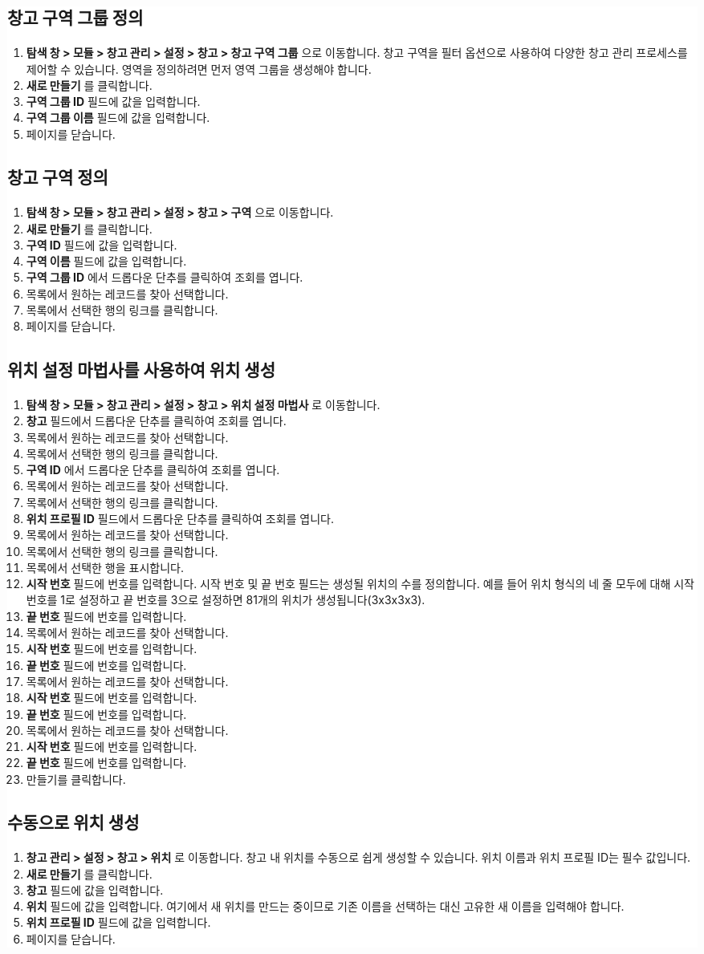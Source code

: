 ## <a name="define-warehouse-zone-groups"></a>창고 구역 그룹 정의
1. **탐색 창 > 모듈 > 창고 관리 > 설정 > 창고 > 창고 구역 그룹** 으로 이동합니다. 창고 구역을 필터 옵션으로 사용하여 다양한 창고 관리 프로세스를 제어할 수 있습니다. 영역을 정의하려면 먼저 영역 그룹을 생성해야 합니다.   
2. **새로 만들기** 를 클릭합니다.
3. **구역 그룹 ID** 필드에 값을 입력합니다.
4. **구역 그룹 이름** 필드에 값을 입력합니다.
5. 페이지를 닫습니다.

## <a name="define-warehouse-zones"></a>창고 구역 정의
1. **탐색 창 > 모듈 > 창고 관리 > 설정 > 창고 > 구역** 으로 이동합니다.
2. **새로 만들기** 를 클릭합니다.
3. **구역 ID** 필드에 값을 입력합니다.
4. **구역 이름** 필드에 값을 입력합니다.
5. **구역 그룹 ID** 에서 드롭다운 단추를 클릭하여 조회를 엽니다.
6. 목록에서 원하는 레코드를 찾아 선택합니다.
7. 목록에서 선택한 행의 링크를 클릭합니다.
8. 페이지를 닫습니다.

## <a name="create-locations-using-the-location-setup-wizard"></a>위치 설정 마법사를 사용하여 위치 생성
1. **탐색 창 > 모듈 > 창고 관리 > 설정 > 창고 > 위치 설정 마법사** 로 이동합니다.
2. **창고** 필드에서 드롭다운 단추를 클릭하여 조회를 엽니다.
3. 목록에서 원하는 레코드를 찾아 선택합니다.
4. 목록에서 선택한 행의 링크를 클릭합니다.
5. **구역 ID** 에서 드롭다운 단추를 클릭하여 조회를 엽니다.
6. 목록에서 원하는 레코드를 찾아 선택합니다.
7. 목록에서 선택한 행의 링크를 클릭합니다.
8. **위치 프로필 ID** 필드에서 드롭다운 단추를 클릭하여 조회를 엽니다.
9. 목록에서 원하는 레코드를 찾아 선택합니다.
10. 목록에서 선택한 행의 링크를 클릭합니다.
11. 목록에서 선택한 행을 표시합니다.
12. **시작 번호** 필드에 번호를 입력합니다. 시작 번호 및 끝 번호 필드는 생성될 위치의 수를 정의합니다. 예를 들어 위치 형식의 네 줄 모두에 대해 시작 번호를 1로 설정하고 끝 번호를 3으로 설정하면 81개의 위치가 생성됩니다(3x3x3x3).   
13. **끝 번호** 필드에 번호를 입력합니다.
14. 목록에서 원하는 레코드를 찾아 선택합니다.
15. **시작 번호** 필드에 번호를 입력합니다.
16. **끝 번호** 필드에 번호를 입력합니다.
17. 목록에서 원하는 레코드를 찾아 선택합니다.
18. **시작 번호** 필드에 번호를 입력합니다.
19. **끝 번호** 필드에 번호를 입력합니다.
20. 목록에서 원하는 레코드를 찾아 선택합니다.
21. **시작 번호** 필드에 번호를 입력합니다.
22. **끝 번호** 필드에 번호를 입력합니다.
23. 만들기를 클릭합니다.

## <a name="create-locations-manually"></a>수동으로 위치 생성
1. **창고 관리 > 설정 > 창고 > 위치** 로 이동합니다. 창고 내 위치를 수동으로 쉽게 생성할 수 있습니다. 위치 이름과 위치 프로필 ID는 필수 값입니다. 
2. **새로 만들기** 를 클릭합니다.
3. **창고** 필드에 값을 입력합니다.
4. **위치** 필드에 값을 입력합니다. 여기에서 새 위치를 만드는 중이므로 기존 이름을 선택하는 대신 고유한 새 이름을 입력해야 합니다.
5. **위치 프로필 ID** 필드에 값을 입력합니다.
6. 페이지를 닫습니다.
